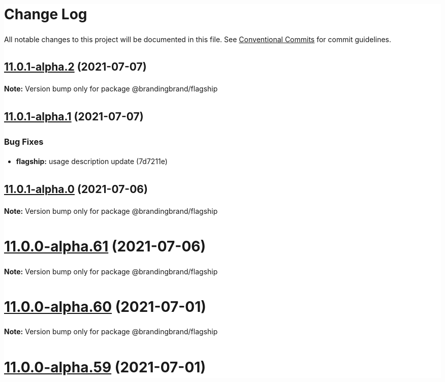 # Change Log

All notable changes to this project will be documented in this file.
See [Conventional Commits](https://conventionalcommits.org) for commit guidelines.

## [11.0.1-alpha.2](https://github.com/brandingbrand/flagship/compare/v11.0.1-alpha.1...v11.0.1-alpha.2) (2021-07-07)

**Note:** Version bump only for package @brandingbrand/flagship





## [11.0.1-alpha.1](https://github.com/brandingbrand/flagship/compare/v11.0.1-alpha.0...v11.0.1-alpha.1) (2021-07-07)


### Bug Fixes

* **flagship:** usage description update (7d7211e)





## [11.0.1-alpha.0](https://github.com/brandingbrand/flagship/compare/v11.0.0-alpha.61...v11.0.1-alpha.0) (2021-07-06)

**Note:** Version bump only for package @brandingbrand/flagship





# [11.0.0-alpha.61](https://github.com/brandingbrand/flagship/compare/v11.0.0-alpha.60...v11.0.0-alpha.61) (2021-07-06)

**Note:** Version bump only for package @brandingbrand/flagship





# [11.0.0-alpha.60](https://github.com/brandingbrand/flagship/compare/v11.0.0-alpha.59...v11.0.0-alpha.60) (2021-07-01)

**Note:** Version bump only for package @brandingbrand/flagship





# [11.0.0-alpha.59](https://github.com/brandingbrand/flagship/compare/v11.0.0-alpha.58...v11.0.0-alpha.59) (2021-07-01)
